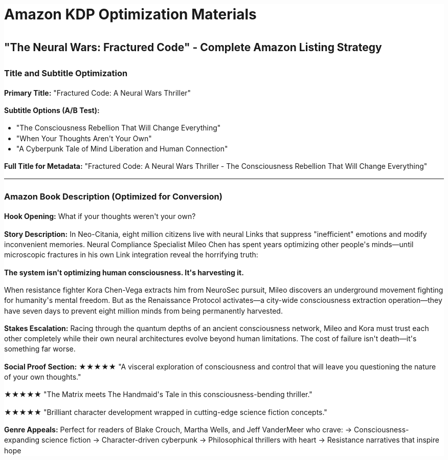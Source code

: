 # Amazon KDP Optimization Materials
## "The Neural Wars: Fractured Code" - Complete Amazon Listing Strategy

### Title and Subtitle Optimization

**Primary Title:** "Fractured Code: A Neural Wars Thriller"

**Subtitle Options (A/B Test):**
- "The Consciousness Rebellion That Will Change Everything"
- "When Your Thoughts Aren't Your Own" 
- "A Cyberpunk Tale of Mind Liberation and Human Connection"

**Full Title for Metadata:** "Fractured Code: A Neural Wars Thriller - The Consciousness Rebellion That Will Change Everything"

---

### Amazon Book Description (Optimized for Conversion)

**Hook Opening:**
What if your thoughts weren't your own?

**Story Description:**
In Neo-Citania, eight million citizens live with neural Links that suppress "inefficient" emotions and modify inconvenient memories. Neural Compliance Specialist Mileo Chen has spent years optimizing other people's minds—until microscopic fractures in his own Link integration reveal the horrifying truth:

**The system isn't optimizing human consciousness. It's harvesting it.**

When resistance fighter Kora Chen-Vega extracts him from NeuroSec pursuit, Mileo discovers an underground movement fighting for humanity's mental freedom. But as the Renaissance Protocol activates—a city-wide consciousness extraction operation—they have seven days to prevent eight million minds from being permanently harvested.

**Stakes Escalation:**
Racing through the quantum depths of an ancient consciousness network, Mileo and Kora must trust each other completely while their own neural architectures evolve beyond human limitations. The cost of failure isn't death—it's something far worse.

**Social Proof Section:**
★★★★★ "A visceral exploration of consciousness and control that will leave you questioning the nature of your own thoughts."

★★★★★ "The Matrix meets The Handmaid's Tale in this consciousness-bending thriller."

★★★★★ "Brilliant character development wrapped in cutting-edge science fiction concepts."

**Genre Appeals:**
Perfect for readers of Blake Crouch, Martha Wells, and Jeff VanderMeer who crave:
→ Consciousness-expanding science fiction
→ Character-driven cyberpunk
→ Philosophical thrillers with heart
→ Resistance narratives that inspire hope
